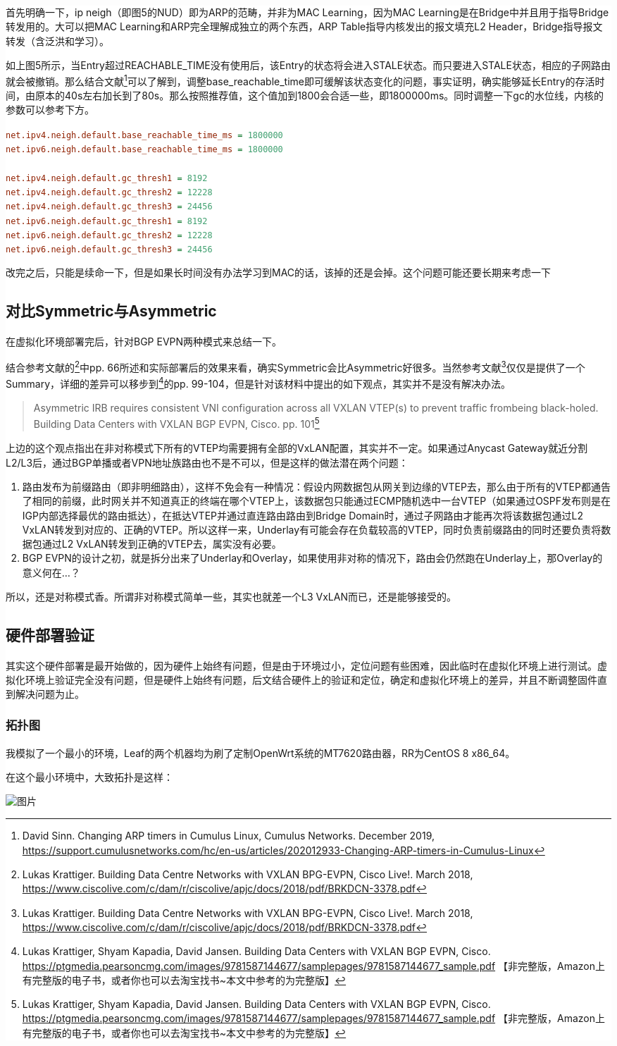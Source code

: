 首先明确一下，ip neigh（即图5的NUD）即为ARP的范畴，并非为MAC Learning，因为MAC Learning是在Bridge中并且用于指导Bridge转发用的。大可以把MAC Learning和ARP完全理解成独立的两个东西，ARP Table指导内核发出的报文填充L2 Header，Bridge指导报文转发（含泛洪和学习）。

如上图5所示，当Entry超过REACHABLE_TIME没有使用后，该Entry的状态将会进入STALE状态。而只要进入STALE状态，相应的子网路由就会被撤销。那么结合文献[^18]可以了解到，调整base_reachable_time即可缓解该状态变化的问题，事实证明，确实能够延长Entry的存活时间，由原本的40s左右加长到了80s。那么按照推荐值，这个值加到1800会合适一些，即1800000ms。同时调整一下gc的水位线，内核的参数可以参考下方。


```ini
net.ipv4.neigh.default.base_reachable_time_ms = 1800000
net.ipv6.neigh.default.base_reachable_time_ms = 1800000

net.ipv4.neigh.default.gc_thresh1 = 8192
net.ipv4.neigh.default.gc_thresh2 = 12228
net.ipv4.neigh.default.gc_thresh3 = 24456
net.ipv6.neigh.default.gc_thresh1 = 8192
net.ipv6.neigh.default.gc_thresh2 = 12228
net.ipv6.neigh.default.gc_thresh3 = 24456
```

改完之后，只能是续命一下，但是如果长时间没有办法学习到MAC的话，该掉的还是会掉。这个问题可能还要长期来考虑一下

## 对比Symmetric与Asymmetric

在虚拟化环境部署完后，针对BGP EVPN两种模式来总结一下。

结合参考文献的[^1]中pp. 66所述和实际部署后的效果来看，确实Symmetric会比Asymmetric好很多。当然参考文献[^1]仅仅是提供了一个Summary，详细的差异可以移步到[^7]的pp. 99-104，但是针对该材料中提出的如下观点，其实并不是没有解决办法。

> Asymmetric IRB requires consistent VNI configuration across all VXLAN VTEP(s) to prevent traffic frombeing black-holed.
> Building Data Centers with VXLAN BGP EVPN, Cisco. pp. 101[^7]

上边的这个观点指出在非对称模式下所有的VTEP均需要拥有全部的VxLAN配置，其实并不一定。如果通过Anycast Gateway就近分割L2/L3后，通过BGP单播或者VPN地址族路由也不是不可以，但是这样的做法潜在两个问题：

  1. 路由发布为前缀路由（即非明细路由），这样不免会有一种情况：假设内网数据包从网关到边缘的VTEP去，那么由于所有的VTEP都通告了相同的前缀，此时网关并不知道真正的终端在哪个VTEP上，该数据包只能通过ECMP随机选中一台VTEP（如果通过OSPF发布则是在IGP内部选择最优的路由抵达），在抵达VTEP并通过直连路由路由到Bridge Domain时，通过子网路由才能再次将该数据包通过L2 VxLAN转发到对应的、正确的VTEP。所以这样一来，Underlay有可能会存在负载较高的VTEP，同时负责前缀路由的同时还要负责将数据包通过L2 VxLAN转发到正确的VTEP去，属实没有必要。
  2. BGP EVPN的设计之初，就是拆分出来了Underlay和Overlay，如果使用非对称的情况下，路由会仍然跑在Underlay上，那Overlay的意义何在…？

所以，还是对称模式香。所谓非对称模式简单一些，其实也就差一个L3 VxLAN而已，还是能够接受的。

## 硬件部署验证

其实这个硬件部署是最开始做的，因为硬件上始终有问题，但是由于环境过小，定位问题有些困难，因此临时在虚拟化环境上进行测试。虚拟化环境上验证完全没有问题，但是硬件上始终有问题，后文结合硬件上的验证和定位，确定和虚拟化环境上的差异，并且不断调整固件直到解决问题为止。

### 拓扑图

我模拟了一个最小的环境，Leaf的两个机器均为刷了定制OpenWrt系统的MT7620路由器，RR为CentOS 8 x86_64。

在这个最小环境中，大致拓扑是这样：

![图片](./1621000948-image.png)


[^1]: Lukas Krattiger. Building Data Centre Networks with VXLAN BPG-EVPN, Cisco Live!. March 2018, https://www.ciscolive.com/c/dam/r/ciscolive/apjc/docs/2018/pdf/BRKDCN-3378.pdf
[^2]: Lilian Quan, Erum Frahim, Kevin Cook. Implementing VXLAN In a Data Center, Cisco Live!. February 2016, https://www.ciscolive.com/c/dam/r/ciscolive/emea/docs/2016/pdf/LTRDCT-2223.pdf
[^3]: Roopa Prabhu. Linux Bridge, l2-overlays, E-VPN!, Cumulus Networks. https://netdevconf.info/2.2/slides/prabhu-linuxbridge-tutorial.pdf
[^4]: Roopa Prabhu, Nikolay Aleksandrov. Scaling Linux bridge forwarding database, Cumulus Networks. http://vger.kernel.org/lpc_net2018_talks/scaling_bridge_fdb_database_paperV2.pdf
[^5]: Toshiaki Makita. Part I: Virtual Switching Technologies in Linux, Hardware Accelerating Linux Network Functions, NTT Open Source Software Center. https://netdevconf.info/0.1/docs/netdev_tutorial_bridge_makita_150213.pdf
[^6]: Thomas Richter. Software Defined Networking using VXLAN, IBM Research and Development, Linux Technology Center. https://events.static.linuxfound.org/sites/events/files/slides/2013-linuxcon.pdf
[^7]: Lukas Krattiger, Shyam Kapadia, David Jansen. Building Data Centers with VXLAN BGP EVPN, Cisco. https://ptgmedia.pearsoncmg.com/images/9781587144677/samplepages/9781587144677_sample.pdf 【非完整版，Amazon上有完整版的电子书，或者你也可以去淘宝找书~本文中参考的为完整版】
[^8]: Lukas Krattiger. Building DataCenter Networks with VXLAN BGP-EVPN, Cisco Live!. July 2016, https://www.ciscolive.com/c/dam/r/ciscolive/us/docs/2016/pdf/BRKDCT-3378.pdf
[^9]: VXLAN Network with MP-BGP EVPN Control Plane, Cisco. https://www.cisco.com/c/en/us/products/collateral/switches/nexus-9000-series-switches/guide-c07-734107.pdf
[^10]: Ethernet Virtual Private Network – EVPN, Cumulus Networks. https://docs.nvidia.com/networking-ethernet-software/cumulus-linux-37/Network-Virtualization/Ethernet-Virtual-Private-Network-EVPN/
[^11]: Dynamic Segmentation: Virtual Network Based Tunneling (VNBT), Aruba Networks. https://higherlogicdownload.s3.amazonaws.com/HPE/MigratedAttachments/E197F883-1871-4792-811D-8B41CF332C24-5-Dynamic%20Segmentation%20-%20Virtual%20Network%20Based%20Tunneling%20(VNBT).pdf
[^12]: Comparing Symmetric and Asymmetric IRB, DELL Technologies. https://infohub.delltechnologies.com/l/os10-10-5-1-feature-symmetric-irb-technical-note/comparing-symmetric-and-asymmetric-irb-1
[^13]: Vinit Jain. Troubleshooting VxLAN BGP EVPN, Cisco Live!. June 2017, https://www.ciscolive.com/c/dam/r/ciscolive/us/docs/2017/pdf/BRKDCN-3040.pdf
[^14]: ip-route(8) — Linux manual page. https://www.man7.org/linux/man-pages/man8/ip-route.8.html
[^15]: IP Sysctl. https://www.kernel.org/doc/html/latest//networking/ip-sysctl.html
[^16]: ip-neighbour(8) — Linux manual page. https://man7.org/linux/man-pages/man8/ip-neighbour.8.html
[^17]: Neighbor States and Network Unreachability Detection (NUD). http://www.embeddedlinux.org.cn/linux_net/0596002556/understandlni-CHP-26-SECT-6.html
[^18]: David Sinn. Changing ARP timers in Cumulus Linux, Cumulus Networks. December 2019, https://support.cumulusnetworks.com/hc/en-us/articles/202012933-Changing-ARP-timers-in-Cumulus-Linux